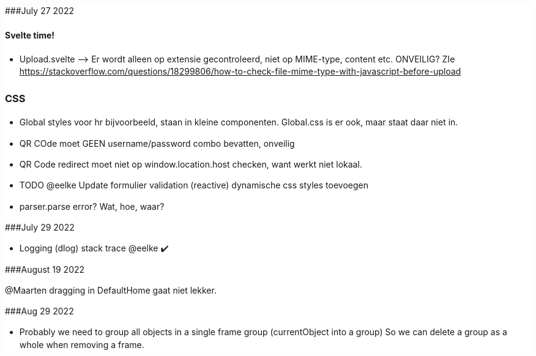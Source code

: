 

###July 27 2022

#### Svelte time!

- Upload.svelte --> Er wordt alleen op extensie gecontroleerd, niet op MIME-type, content etc. ONVEILIG? ZIe https://stackoverflow.com/questions/18299806/how-to-check-file-mime-type-with-javascript-before-upload



### CSS 
- Global styles voor hr bijvoorbeeld, staan in kleine componenten. Global.css is er ook, maar staat daar niet in.

- QR COde moet GEEN username/password combo bevatten, onveilig

- QR Code redirect moet niet op window.location.host checken, want werkt niet lokaal. 

- TODO @eelke Update formulier validation (reactive) dynamische css styles toevoegen

- parser.parse error? Wat, hoe, waar?



###July 29 2022


- Logging (dlog) stack trace @eelke ✔️



###August 19 2022

@Maarten dragging in DefaultHome gaat niet lekker.




###Aug 29 2022
- Probably we need to group all objects in a single frame group (currentObject into a group)
So we can delete a group as a whole when removing a frame. 